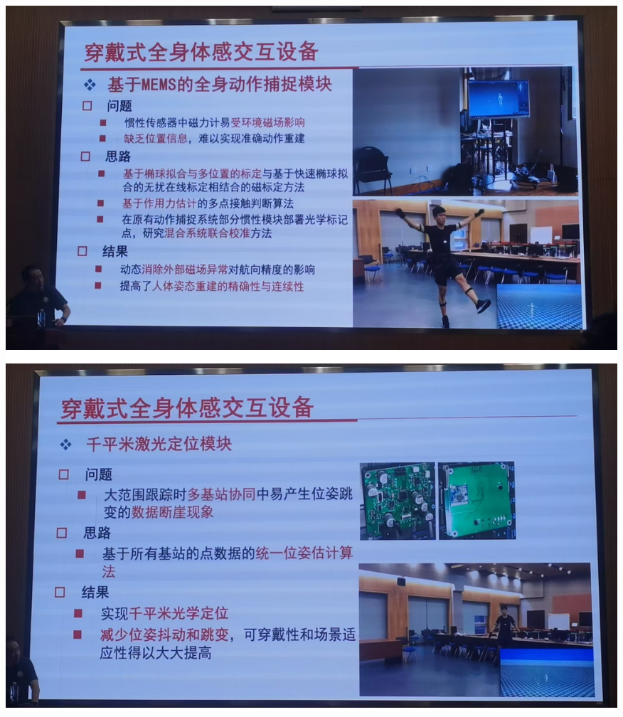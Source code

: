 ![image-20250729104352021](markdown-img/Day2-2.assets/image-20250729104352021.png)

![image-20250729104406260](markdown-img/Day2-2.assets/image-20250729104406260.png)
